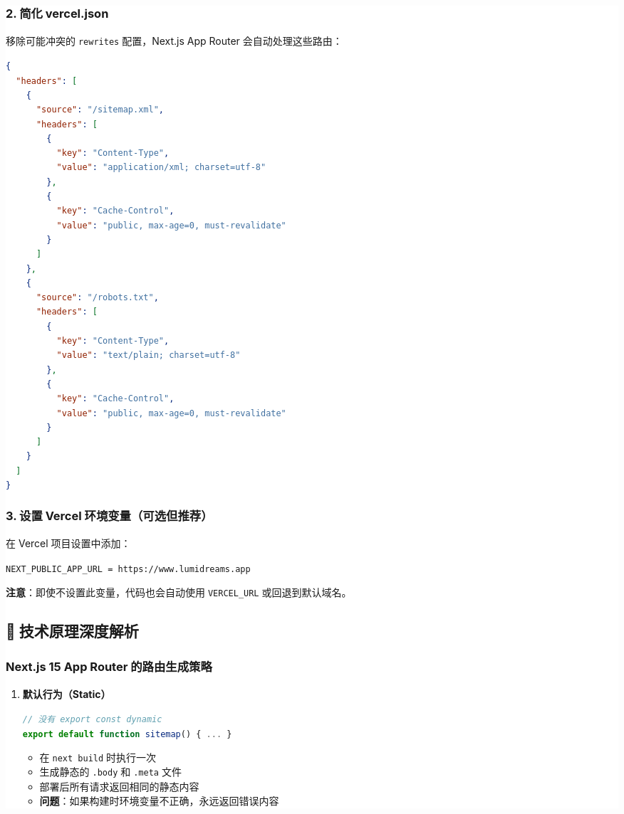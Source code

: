 ### 2. 简化 vercel.json

移除可能冲突的 `rewrites` 配置，Next.js App Router 会自动处理这些路由：

```json
{
  "headers": [
    {
      "source": "/sitemap.xml",
      "headers": [
        {
          "key": "Content-Type",
          "value": "application/xml; charset=utf-8"
        },
        {
          "key": "Cache-Control",
          "value": "public, max-age=0, must-revalidate"
        }
      ]
    },
    {
      "source": "/robots.txt",
      "headers": [
        {
          "key": "Content-Type",
          "value": "text/plain; charset=utf-8"
        },
        {
          "key": "Cache-Control",
          "value": "public, max-age=0, must-revalidate"
        }
      ]
    }
  ]
}
```

### 3. 设置 Vercel 环境变量（可选但推荐）

在 Vercel 项目设置中添加：
```
NEXT_PUBLIC_APP_URL = https://www.lumidreams.app
```

**注意**：即使不设置此变量，代码也会自动使用 `VERCEL_URL` 或回退到默认域名。

## 🔬 技术原理深度解析

### Next.js 15 App Router 的路由生成策略

1. **默认行为（Static）**
   ```typescript
   // 没有 export const dynamic
   export default function sitemap() { ... }
   ```
   - 在 `next build` 时执行一次
   - 生成静态的 `.body` 和 `.meta` 文件
   - 部署后所有请求返回相同的静态内容
   - **问题**：如果构建时环境变量不正确，永远返回错误内容
